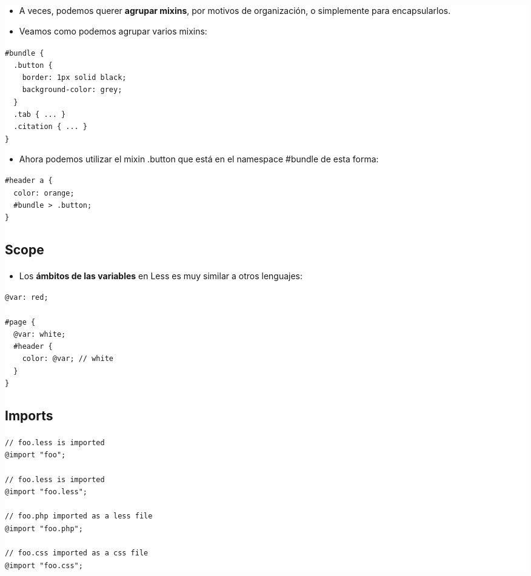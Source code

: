 - A veces, podemos querer **agrupar mixins**, por motivos de organización, o simplemente para encapsularlos.



- Veamos como podemos agrupar varios mixins:

~~~
#bundle {
  .button {
    border: 1px solid black;
    background-color: grey;
  }
  .tab { ... }
  .citation { ... }
}
~~~



- Ahora podemos utilizar el mixin .button que está en el namespace #bundle de esta forma:

~~~
#header a {
  color: orange;
  #bundle > .button;
}
~~~



## Scope

- Los **ámbitos de las variables** en Less es muy similar a otros lenguajes:

~~~
@var: red;

#page {
  @var: white;
  #header {
    color: @var; // white
  }
}
~~~

## Imports

~~~
// foo.less is imported
@import "foo";

// foo.less is imported
@import "foo.less";

// foo.php imported as a less file
@import "foo.php";

// foo.css imported as a css file
@import "foo.css";
~~~
